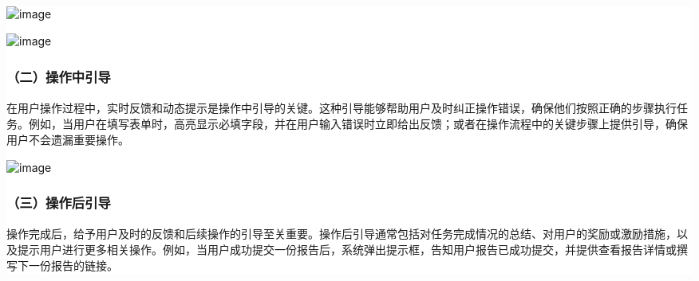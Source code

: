 ![image](https://prod-files-secure.s3.us-west-2.amazonaws.com/a7a0cc5a-89b9-4cda-8686-1fba0ca52f40/11ef7a10-fb97-4df8-a35a-59892a71233a/image.png?X-Amz-Algorithm=AWS4-HMAC-SHA256&X-Amz-Content-Sha256=UNSIGNED-PAYLOAD&X-Amz-Credential=ASIAZI2LB4666WAS4IFR%2F20250303%2Fus-west-2%2Fs3%2Faws4_request&X-Amz-Date=20250303T123857Z&X-Amz-Expires=3600&X-Amz-Security-Token=IQoJb3JpZ2luX2VjEJz%2F%2F%2F%2F%2F%2F%2F%2F%2F%2FwEaCXVzLXdlc3QtMiJIMEYCIQD42GTBBjj%2FP%2FgJZCUbNmYyKkN5d1XLuEoPWsdkFsY8GQIhAJ3Qifw75VJ3pU5f4Vtcd2Y7zRqN9m2l21dtpB4xi0dMKogECNX%2F%2F%2F%2F%2F%2F%2F%2F%2F%2FwEQABoMNjM3NDIzMTgzODA1IgxnWqkyL0D4xUl6VIQq3APXPLoGLa5Cv297Z5iR50VoZsJwxX0KTI1RUk%2FFnahzh7qGfaznX0K4WbXjVxvWYgfDiEKXTRNkdKWIo%2BtEMlBf%2FikzFpG6mFhYkskJVEnncO%2F2T8TTUY%2BotmF1mm7aRK33HKHZXVhz%2F9ov4NNdDxgL2lt9l6fPwPg6W22IpMU%2BHiJXwGxZoAzggOJqeHH1%2FQ%2B4TSIF8x7TSr1U1jSEHxgSo%2FdSu7%2BFUxWv9pcd5hC2m3e8RF0hF9y7xQbxgU5QSz22OXogp6LVkq4PD1x%2Fu2s0ASIrTLiBsCCtxWwYp5mbgTBSbG5xrN5Jz2NnrR65eUXHKziGn5kcfEGNYPiGD1hYiBilBR%2FuW1g4Q6ks%2FEKGsvdmulu%2BFGM2QwxJRzDh60%2Bo5TMtmBYIxw9yqdmEAi1ElGYve2QbInPqWIHgchCvHIupzD6b5LAkKp2WxGd3SCtTIWxfaofb0%2Fzrw8zRrjxlthFINZTbRV9fCMWsZox%2BbOSF1lb8U3m9y8KIY48cE6p39jmEBLaaXWx7ax1TUhC3OohdwUsKP9D%2FudqU3%2F0A%2BIQB20zmq3JYnoL4tpZRMaJN9B4fL4sJ78creWK73nqGrLNI7tkK9e3HBrJJeHrFi5IlRqOVTVOZRNzlmDCnu5a%2BBjqkAbRzJnIQFjs1cgmnPmV2BlamxPa4NXiDRm89HdGhYjM73j66UWNdlaCjnYkX04hsBFcn%2F4VraUlkxK4KilQaACNUmOTS7Yr%2FAjzkPip4p9gX1Dmc1apP7DLBnHrkLhhJKj%2BGUkoepGc%2BmOD5Y7uRI5NTIO7fmb%2FwUs613CRaZRfCsHMpKoXWTLGCZe3wc5ZqV5%2BJzodPL0tzhVQV5z0WHuJtAXbf&X-Amz-Signature=2b871300a537fffb817cd72e80e65b6437aa5310353474385f443b934b50bbbd&X-Amz-SignedHeaders=host&x-id=GetObject)

![image](https://prod-files-secure.s3.us-west-2.amazonaws.com/a7a0cc5a-89b9-4cda-8686-1fba0ca52f40/ceeb8bbe-4122-4c03-9b1e-a02d658efa22/image.png?X-Amz-Algorithm=AWS4-HMAC-SHA256&X-Amz-Content-Sha256=UNSIGNED-PAYLOAD&X-Amz-Credential=ASIAZI2LB4666WAS4IFR%2F20250303%2Fus-west-2%2Fs3%2Faws4_request&X-Amz-Date=20250303T123857Z&X-Amz-Expires=3600&X-Amz-Security-Token=IQoJb3JpZ2luX2VjEJz%2F%2F%2F%2F%2F%2F%2F%2F%2F%2FwEaCXVzLXdlc3QtMiJIMEYCIQD42GTBBjj%2FP%2FgJZCUbNmYyKkN5d1XLuEoPWsdkFsY8GQIhAJ3Qifw75VJ3pU5f4Vtcd2Y7zRqN9m2l21dtpB4xi0dMKogECNX%2F%2F%2F%2F%2F%2F%2F%2F%2F%2FwEQABoMNjM3NDIzMTgzODA1IgxnWqkyL0D4xUl6VIQq3APXPLoGLa5Cv297Z5iR50VoZsJwxX0KTI1RUk%2FFnahzh7qGfaznX0K4WbXjVxvWYgfDiEKXTRNkdKWIo%2BtEMlBf%2FikzFpG6mFhYkskJVEnncO%2F2T8TTUY%2BotmF1mm7aRK33HKHZXVhz%2F9ov4NNdDxgL2lt9l6fPwPg6W22IpMU%2BHiJXwGxZoAzggOJqeHH1%2FQ%2B4TSIF8x7TSr1U1jSEHxgSo%2FdSu7%2BFUxWv9pcd5hC2m3e8RF0hF9y7xQbxgU5QSz22OXogp6LVkq4PD1x%2Fu2s0ASIrTLiBsCCtxWwYp5mbgTBSbG5xrN5Jz2NnrR65eUXHKziGn5kcfEGNYPiGD1hYiBilBR%2FuW1g4Q6ks%2FEKGsvdmulu%2BFGM2QwxJRzDh60%2Bo5TMtmBYIxw9yqdmEAi1ElGYve2QbInPqWIHgchCvHIupzD6b5LAkKp2WxGd3SCtTIWxfaofb0%2Fzrw8zRrjxlthFINZTbRV9fCMWsZox%2BbOSF1lb8U3m9y8KIY48cE6p39jmEBLaaXWx7ax1TUhC3OohdwUsKP9D%2FudqU3%2F0A%2BIQB20zmq3JYnoL4tpZRMaJN9B4fL4sJ78creWK73nqGrLNI7tkK9e3HBrJJeHrFi5IlRqOVTVOZRNzlmDCnu5a%2BBjqkAbRzJnIQFjs1cgmnPmV2BlamxPa4NXiDRm89HdGhYjM73j66UWNdlaCjnYkX04hsBFcn%2F4VraUlkxK4KilQaACNUmOTS7Yr%2FAjzkPip4p9gX1Dmc1apP7DLBnHrkLhhJKj%2BGUkoepGc%2BmOD5Y7uRI5NTIO7fmb%2FwUs613CRaZRfCsHMpKoXWTLGCZe3wc5ZqV5%2BJzodPL0tzhVQV5z0WHuJtAXbf&X-Amz-Signature=3a5e816d5d4bbe4aca5dcece82b6b481db9fb282c5c4bc6b99f8eebc3cd7d8ff&X-Amz-SignedHeaders=host&x-id=GetObject)

### （二）操作中引导

在用户操作过程中，实时反馈和动态提示是操作中引导的关键。这种引导能够帮助用户及时纠正操作错误，确保他们按照正确的步骤执行任务。例如，当用户在填写表单时，高亮显示必填字段，并在用户输入错误时立即给出反馈；或者在操作流程中的关键步骤上提供引导，确保用户不会遗漏重要操作。

![image](https://prod-files-secure.s3.us-west-2.amazonaws.com/a7a0cc5a-89b9-4cda-8686-1fba0ca52f40/8dc99af2-03c1-4873-a18b-dd3311e09f7c/image.png?X-Amz-Algorithm=AWS4-HMAC-SHA256&X-Amz-Content-Sha256=UNSIGNED-PAYLOAD&X-Amz-Credential=ASIAZI2LB4666WAS4IFR%2F20250303%2Fus-west-2%2Fs3%2Faws4_request&X-Amz-Date=20250303T123856Z&X-Amz-Expires=3600&X-Amz-Security-Token=IQoJb3JpZ2luX2VjEJz%2F%2F%2F%2F%2F%2F%2F%2F%2F%2FwEaCXVzLXdlc3QtMiJIMEYCIQD42GTBBjj%2FP%2FgJZCUbNmYyKkN5d1XLuEoPWsdkFsY8GQIhAJ3Qifw75VJ3pU5f4Vtcd2Y7zRqN9m2l21dtpB4xi0dMKogECNX%2F%2F%2F%2F%2F%2F%2F%2F%2F%2FwEQABoMNjM3NDIzMTgzODA1IgxnWqkyL0D4xUl6VIQq3APXPLoGLa5Cv297Z5iR50VoZsJwxX0KTI1RUk%2FFnahzh7qGfaznX0K4WbXjVxvWYgfDiEKXTRNkdKWIo%2BtEMlBf%2FikzFpG6mFhYkskJVEnncO%2F2T8TTUY%2BotmF1mm7aRK33HKHZXVhz%2F9ov4NNdDxgL2lt9l6fPwPg6W22IpMU%2BHiJXwGxZoAzggOJqeHH1%2FQ%2B4TSIF8x7TSr1U1jSEHxgSo%2FdSu7%2BFUxWv9pcd5hC2m3e8RF0hF9y7xQbxgU5QSz22OXogp6LVkq4PD1x%2Fu2s0ASIrTLiBsCCtxWwYp5mbgTBSbG5xrN5Jz2NnrR65eUXHKziGn5kcfEGNYPiGD1hYiBilBR%2FuW1g4Q6ks%2FEKGsvdmulu%2BFGM2QwxJRzDh60%2Bo5TMtmBYIxw9yqdmEAi1ElGYve2QbInPqWIHgchCvHIupzD6b5LAkKp2WxGd3SCtTIWxfaofb0%2Fzrw8zRrjxlthFINZTbRV9fCMWsZox%2BbOSF1lb8U3m9y8KIY48cE6p39jmEBLaaXWx7ax1TUhC3OohdwUsKP9D%2FudqU3%2F0A%2BIQB20zmq3JYnoL4tpZRMaJN9B4fL4sJ78creWK73nqGrLNI7tkK9e3HBrJJeHrFi5IlRqOVTVOZRNzlmDCnu5a%2BBjqkAbRzJnIQFjs1cgmnPmV2BlamxPa4NXiDRm89HdGhYjM73j66UWNdlaCjnYkX04hsBFcn%2F4VraUlkxK4KilQaACNUmOTS7Yr%2FAjzkPip4p9gX1Dmc1apP7DLBnHrkLhhJKj%2BGUkoepGc%2BmOD5Y7uRI5NTIO7fmb%2FwUs613CRaZRfCsHMpKoXWTLGCZe3wc5ZqV5%2BJzodPL0tzhVQV5z0WHuJtAXbf&X-Amz-Signature=0c653e15332581b0c0ccdebd1da87224401b3a076bcc4651d46bdb4653dd5647&X-Amz-SignedHeaders=host&x-id=GetObject)

### （三）操作后引导

操作完成后，给予用户及时的反馈和后续操作的引导至关重要。操作后引导通常包括对任务完成情况的总结、对用户的奖励或激励措施，以及提示用户进行更多相关操作。例如，当用户成功提交一份报告后，系统弹出提示框，告知用户报告已成功提交，并提供查看报告详情或撰写下一份报告的链接。
